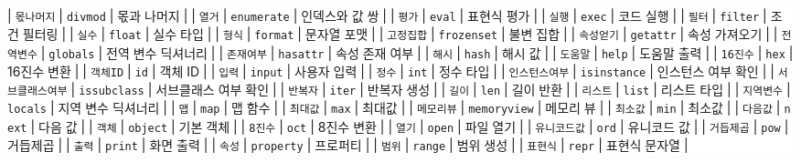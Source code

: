 | `몫나머지` | `divmod` | 몫과 나머지 |
| `열거` | `enumerate` | 인덱스와 값 쌍 |
| `평가` | `eval` | 표현식 평가 |
| `실행` | `exec` | 코드 실행 |
| `필터` | `filter` | 조건 필터링 |
| `실수` | `float` | 실수 타입 |
| `형식` | `format` | 문자열 포맷 |
| `고정집합` | `frozenset` | 불변 집합 |
| `속성얻기` | `getattr` | 속성 가져오기 |
| `전역변수` | `globals` | 전역 변수 딕셔너리 |
| `존재여부` | `hasattr` | 속성 존재 여부 |
| `해시` | `hash` | 해시 값 |
| `도움말` | `help` | 도움말 출력 |
| `16진수` | `hex` | 16진수 변환 |
| `객체ID` | `id` | 객체 ID |
| `입력` | `input` | 사용자 입력 |
| `정수` | `int` | 정수 타입 |
| `인스턴스여부` | `isinstance` | 인스턴스 여부 확인 |
| `서브클래스여부` | `issubclass` | 서브클래스 여부 확인 |
| `반복자` | `iter` | 반복자 생성 |
| `길이` | `len` | 길이 반환 |
| `리스트` | `list` | 리스트 타입 |
| `지역변수` | `locals` | 지역 변수 딕셔너리 |
| `맵` | `map` | 맵 함수 |
| `최대값` | `max` | 최대값 |
| `메모리뷰` | `memoryview` | 메모리 뷰 |
| `최소값` | `min` | 최소값 |
| `다음값` | `next` | 다음 값 |
| `객체` | `object` | 기본 객체 |
| `8진수` | `oct` | 8진수 변환 |
| `열기` | `open` | 파일 열기 |
| `유니코드값` | `ord` | 유니코드 값 |
| `거듭제곱` | `pow` | 거듭제곱 |
| `출력` | `print` | 화면 출력 |
| `속성` | `property` | 프로퍼티 |
| `범위` | `range` | 범위 생성 |
| `표현식` | `repr` | 표현식 문자열 |